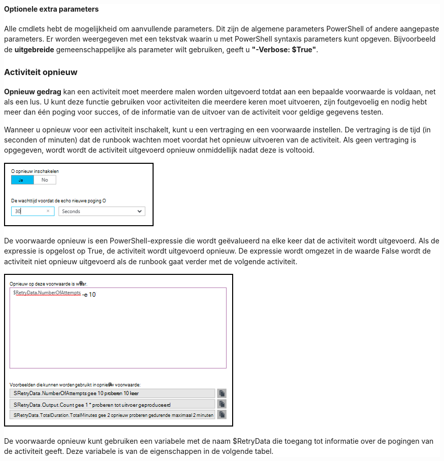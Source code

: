 
#### <a name="optional-additional-parameters"></a>Optionele extra parameters

Alle cmdlets hebt de mogelijkheid om aanvullende parameters.  Dit zijn de algemene parameters PowerShell of andere aangepaste parameters.  Er worden weergegeven met een tekstvak waarin u met PowerShell syntaxis parameters kunt opgeven.  Bijvoorbeeld de **uitgebreide** gemeenschappelijke als parameter wilt gebruiken, geeft u **"-Verbose: $True"**.

### <a name="retry-activity"></a>Activiteit opnieuw

**Opnieuw gedrag** kan een activiteit moet meerdere malen worden uitgevoerd totdat aan een bepaalde voorwaarde is voldaan, net als een lus.  U kunt deze functie gebruiken voor activiteiten die meerdere keren moet uitvoeren, zijn foutgevoelig en nodig hebt meer dan één poging voor succes, of de informatie van de uitvoer van de activiteit voor geldige gegevens testen.    

Wanneer u opnieuw voor een activiteit inschakelt, kunt u een vertraging en een voorwaarde instellen.  De vertraging is de tijd (in seconden of minuten) dat de runbook wachten moet voordat het opnieuw uitvoeren van de activiteit.  Als geen vertraging is opgegeven, wordt wordt de activiteit uitgevoerd opnieuw onmiddellijk nadat deze is voltooid. 

![Activiteit opnieuw vertraging](media/automation-graphical-authoring-intro/retry-delay.png)

De voorwaarde opnieuw is een PowerShell-expressie die wordt geëvalueerd na elke keer dat de activiteit wordt uitgevoerd.  Als de expressie is opgelost op True, de activiteit wordt uitgevoerd opnieuw.  De expressie wordt omgezet in de waarde False wordt de activiteit niet opnieuw uitgevoerd als de runbook gaat verder met de volgende activiteit. 

![Activiteit opnieuw vertraging](media/automation-graphical-authoring-intro/retry-condition.png)

De voorwaarde opnieuw kunt gebruiken een variabele met de naam $RetryData die toegang tot informatie over de pogingen van de activiteit geeft.  Deze variabele is van de eigenschappen in de volgende tabel.
